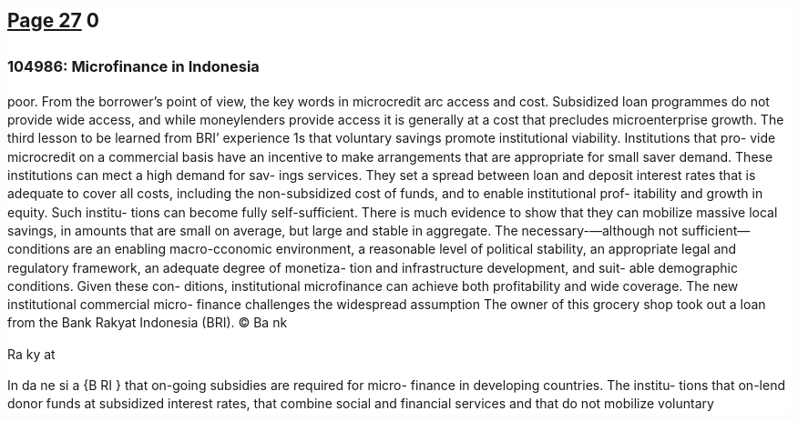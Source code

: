 ## [Page 27](https://demo.humlab.umu.se/courier/105001engo.pdf#page=27) 0

### 104986: Microfinance in Indonesia

  
  
poor. From the borrower’s point of view, the 
key words in microcredit arc access and cost. 
Subsidized loan programmes do not provide 
wide access, and while moneylenders provide 
access it is generally at a cost that precludes 
microenterprise growth. 
The third lesson to be learned from BRI’ 
experience 1s that voluntary savings promote 
institutional viability. Institutions that pro- 
vide microcredit on a commercial basis have 
an incentive to make arrangements that are 
appropriate for small saver demand. These 
institutions can mect a high demand for sav- 
ings services. They set a spread between loan 
and deposit interest rates that is adequate to 
cover all costs, including the non-subsidized 
cost of funds, and to enable institutional prof- 
itability and growth in equity. Such institu- 
tions can become fully self-sufficient. There is 
much evidence to show that they can mobilize 
massive local savings, in amounts that are small 
on average, but large and stable in aggregate. 
The necessary-—although not sufficient— 
conditions are an enabling macro-cconomic 
environment, a reasonable level of political 
stability, an appropriate legal and regulatory 
framework, an adequate degree of monetiza- 
tion and infrastructure development, and suit- 
able demographic conditions. Given these con- 
ditions, institutional microfinance can achieve 
both profitability and wide coverage. 
The new institutional commercial micro- 
finance challenges the widespread assumption 
The owner of this grocery 
shop took out a loan from the 
Bank Rakyat Indonesia (BRI). 
© 
Ba
nk
 
Ra
ky
at
 
In
da
ne
si
a 
{B
RI
} 
that on-going subsidies are required for micro- 
finance in developing countries. The institu- 
tions that on-lend donor funds at subsidized 
interest rates, that combine social and financial 
services and that do not mobilize voluntary 